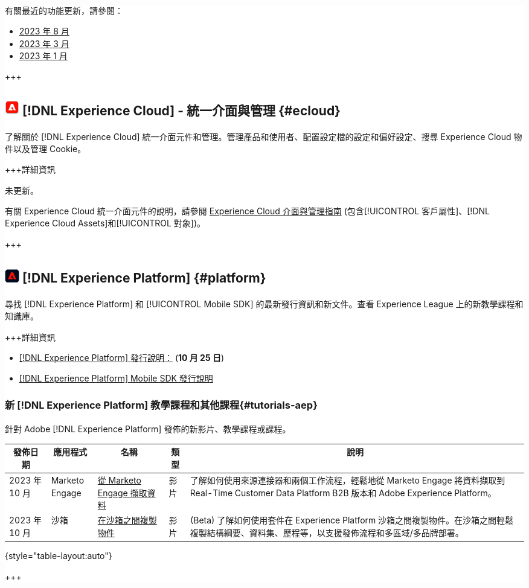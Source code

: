 有關最近的功能更新，請參閱：


* [2023 年 8 月](https://experienceleague.adobe.com/docs/release-notes/experience-cloud/previous/2023/08092023.html#status)
* [2023 年 3 月](https://experienceleague.adobe.com/docs/release-notes/experience-cloud/previous/2023/03082023.html#status)
* [2023 年 1 月](https://experienceleague.adobe.com/docs/release-notes/experience-cloud/previous/2023/02082023.html#status)

+++

## ![圖示](/assets/ec_appicon_24.png) [!DNL Experience Cloud] - 統一介面與管理 {#ecloud}

了解關於 [!DNL Experience Cloud] 統一介面元件和管理。管理產品和使用者、配置設定檔的設定和偏好設定、搜尋 Experience Cloud 物件以及管理 Cookie。

+++詳細資訊

未更新。

有關 Experience Cloud 統一介面元件的說明，請參閱 [Experience Cloud 介面與管理指南](https://experienceleague.adobe.com/docs/core-services/interface/experience-cloud.html) (包含[!UICONTROL 客戶屬性]、[!DNL Experience Cloud Assets]和[!UICONTROL 對象])。

+++

## ![圖示](/assets/experience_platform_appicon_24.png) [!DNL Experience Platform] {#platform}

尋找 [!DNL Experience Platform] 和 [!UICONTROL Mobile SDK] 的最新發行資訊和新文件。查看 Experience League 上的新教學課程和知識庫。

+++詳細資訊

* [[!DNL Experience Platform] 發行說明：](https://experienceleague.adobe.com/docs/experience-platform/release-notes/latest.html) (**10 月 25 日**)

* [[!DNL Experience Platform] Mobile SDK 發行說明](https://developer.adobe.com/client-sdks/documentation/release-notes/)

### 新 [!DNL Experience Platform] 教學課程和其他課程{#tutorials-aep}

針對 Adobe [!DNL Experience Platform] 發佈的新影片、教學課程或課程。

| 發佈日期 | 應用程式 | 名稱 | 類型 | 說明 |
| ----------| ---------- | ---------- | ---------- |---------- |
| 2023 年 10 月 | Marketo Engage | [從 Marketo Engage 擷取資料](https://experienceleague.adobe.com/docs/platform-learn/tutorials/sources/ingest-data-from-marketo.html?lang=zh-Hant) | 影片 | 了解如何使用來源連接器和兩個工作流程，輕鬆地從 Marketo Engage 將資料擷取到 Real-Time Customer Data Platform B2B 版本和 Adobe Experience Platform。 |
| 2023 年 10 月 | 沙箱 | [在沙箱之間複製物件](https://experienceleague.adobe.com/docs/platform-learn/tutorials/admin/copy-objects-between-sandboxes.html) | 影片 | (Beta) 了解如何使用套件在 Experience Platform 沙箱之間複製物件。在沙箱之間輕鬆複製結構綱要、資料集、歷程等，以支援發佈流程和多區域/多品牌部署。 |

{style="table-layout:auto"}



+++

